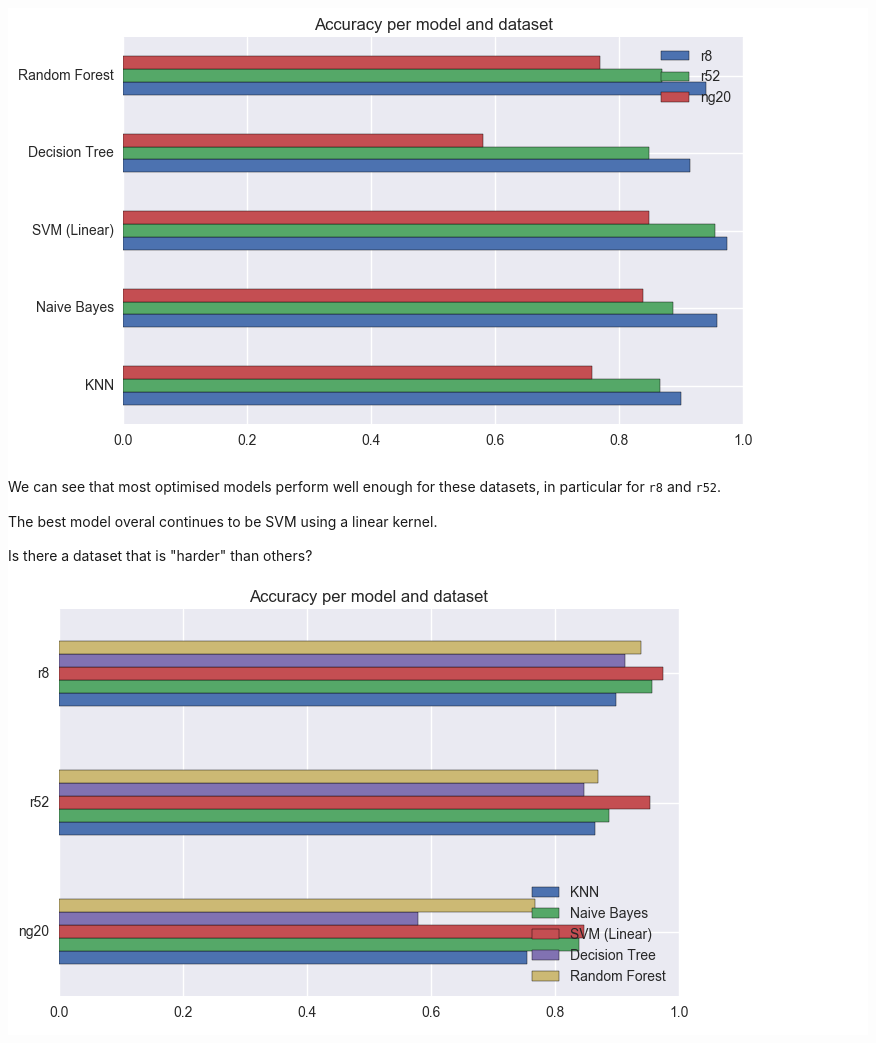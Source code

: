 ![png](../images/2017-01-10-output_96_1.png)

We can see that most optimised models perform well enough for these datasets, in particular for `r8` and `r52`.

The best model overal continues to be SVM using a linear kernel.

Is there a dataset that is "harder" than others?

![png](../images/2017-01-10-output_99_1.png)
